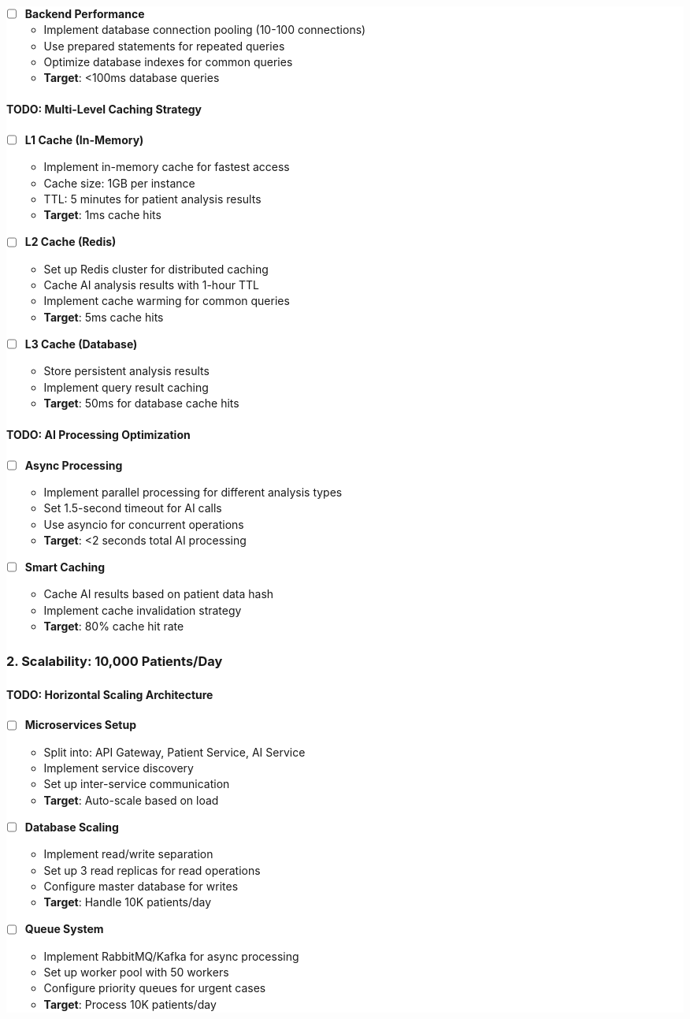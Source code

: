 - [ ] **Backend Performance**
  - Implement database connection pooling (10-100 connections)
  - Use prepared statements for repeated queries
  - Optimize database indexes for common queries
  - **Target**: <100ms database queries

#### **TODO: Multi-Level Caching Strategy**
- [ ] **L1 Cache (In-Memory)**
  - Implement in-memory cache for fastest access
  - Cache size: 1GB per instance
  - TTL: 5 minutes for patient analysis results
  - **Target**: 1ms cache hits

- [ ] **L2 Cache (Redis)**
  - Set up Redis cluster for distributed caching
  - Cache AI analysis results with 1-hour TTL
  - Implement cache warming for common queries
  - **Target**: 5ms cache hits

- [ ] **L3 Cache (Database)**
  - Store persistent analysis results
  - Implement query result caching
  - **Target**: 50ms for database cache hits

#### **TODO: AI Processing Optimization**
- [ ] **Async Processing**
  - Implement parallel processing for different analysis types
  - Set 1.5-second timeout for AI calls
  - Use asyncio for concurrent operations
  - **Target**: <2 seconds total AI processing

- [ ] **Smart Caching**
  - Cache AI results based on patient data hash
  - Implement cache invalidation strategy
  - **Target**: 80% cache hit rate

### **2. Scalability: 10,000 Patients/Day**

#### **TODO: Horizontal Scaling Architecture**
- [ ] **Microservices Setup**
  - Split into: API Gateway, Patient Service, AI Service
  - Implement service discovery
  - Set up inter-service communication
  - **Target**: Auto-scale based on load

- [ ] **Database Scaling**
  - Implement read/write separation
  - Set up 3 read replicas for read operations
  - Configure master database for writes
  - **Target**: Handle 10K patients/day

- [ ] **Queue System**
  - Implement RabbitMQ/Kafka for async processing
  - Set up worker pool with 50 workers
  - Configure priority queues for urgent cases
  - **Target**: Process 10K patients/day
